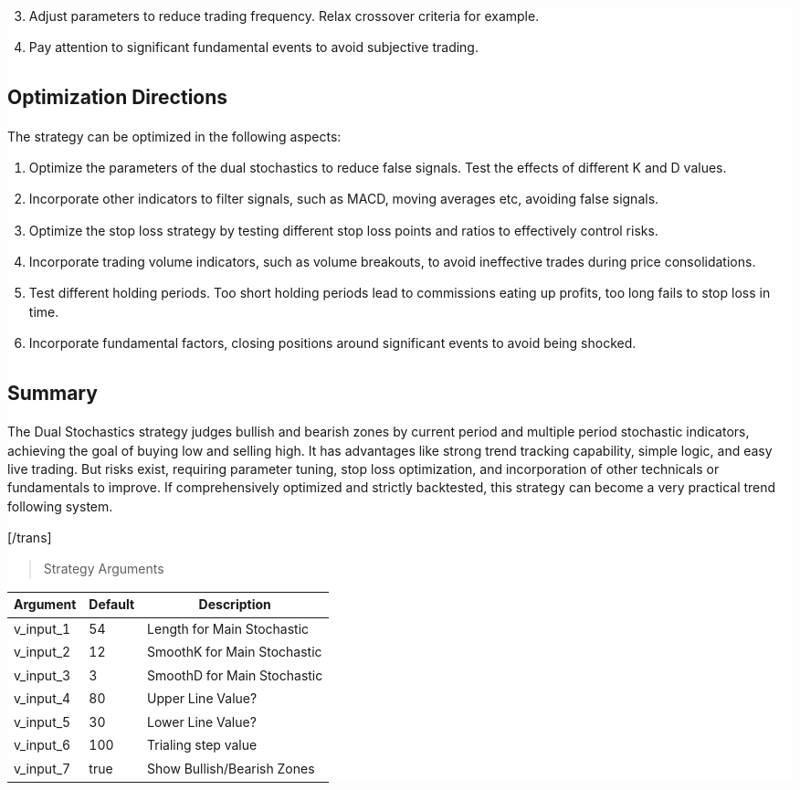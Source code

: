 3. Adjust parameters to reduce trading frequency. Relax crossover criteria for example.

4. Pay attention to significant fundamental events to avoid subjective trading.

## Optimization Directions

The strategy can be optimized in the following aspects:

1. Optimize the parameters of the dual stochastics to reduce false signals. Test the effects of different K and D values.

2. Incorporate other indicators to filter signals, such as MACD, moving averages etc, avoiding false signals.

3. Optimize the stop loss strategy by testing different stop loss points and ratios to effectively control risks.

4. Incorporate trading volume indicators, such as volume breakouts, to avoid ineffective trades during price consolidations.

5. Test different holding periods. Too short holding periods lead to commissions eating up profits, too long fails to stop loss in time.

6. Incorporate fundamental factors, closing positions around significant events to avoid being shocked.

## Summary

The Dual Stochastics strategy judges bullish and bearish zones by current period and multiple period stochastic indicators, achieving the goal of buying low and selling high. It has advantages like strong trend tracking capability, simple logic, and easy live trading. But risks exist, requiring parameter tuning, stop loss optimization, and incorporation of other technicals or fundamentals to improve. If comprehensively optimized and strictly backtested, this strategy can become a very practical trend following system.

[/trans]

> Strategy Arguments



|Argument|Default|Description|
|----|----|----|
|v_input_1|54|Length for Main Stochastic|
|v_input_2|12|SmoothK for Main Stochastic|
|v_input_3|3|SmoothD for Main Stochastic|
|v_input_4|80|Upper Line Value?|
|v_input_5|30|Lower Line Value?|
|v_input_6|100|Trialing step value|
|v_input_7|true|Show Bullish/Bearish Zones|

